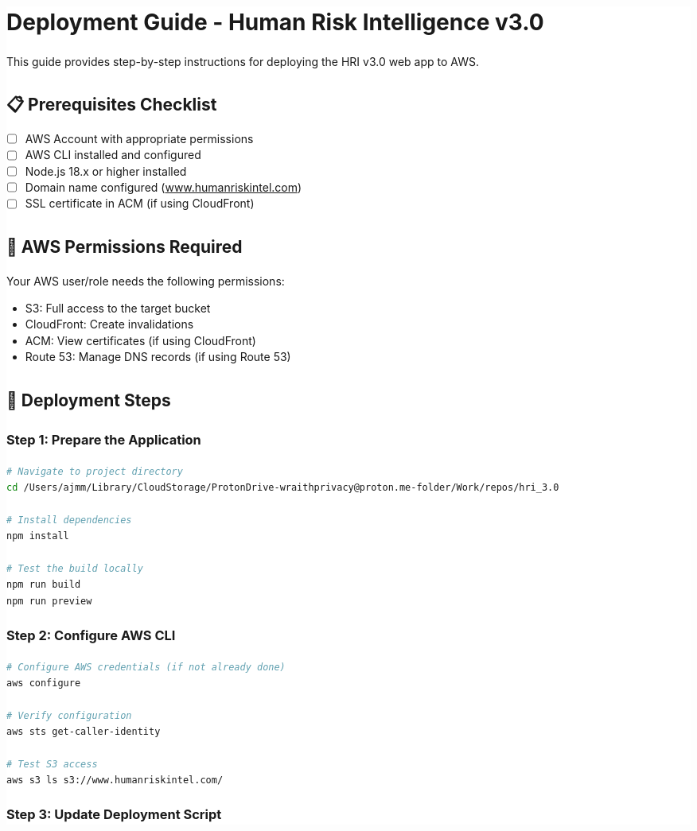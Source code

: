 # Deployment Guide - Human Risk Intelligence v3.0

This guide provides step-by-step instructions for deploying the HRI v3.0 web app to AWS.

## 📋 Prerequisites Checklist

- [ ] AWS Account with appropriate permissions
- [ ] AWS CLI installed and configured
- [ ] Node.js 18.x or higher installed
- [ ] Domain name configured (www.humanriskintel.com)
- [ ] SSL certificate in ACM (if using CloudFront)

## 🔐 AWS Permissions Required

Your AWS user/role needs the following permissions:
- S3: Full access to the target bucket
- CloudFront: Create invalidations
- ACM: View certificates (if using CloudFront)
- Route 53: Manage DNS records (if using Route 53)

## 🚀 Deployment Steps

### Step 1: Prepare the Application

```bash
# Navigate to project directory
cd /Users/ajmm/Library/CloudStorage/ProtonDrive-wraithprivacy@proton.me-folder/Work/repos/hri_3.0

# Install dependencies
npm install

# Test the build locally
npm run build
npm run preview
```

### Step 2: Configure AWS CLI

```bash
# Configure AWS credentials (if not already done)
aws configure

# Verify configuration
aws sts get-caller-identity

# Test S3 access
aws s3 ls s3://www.humanriskintel.com/
```

### Step 3: Update Deployment Script
